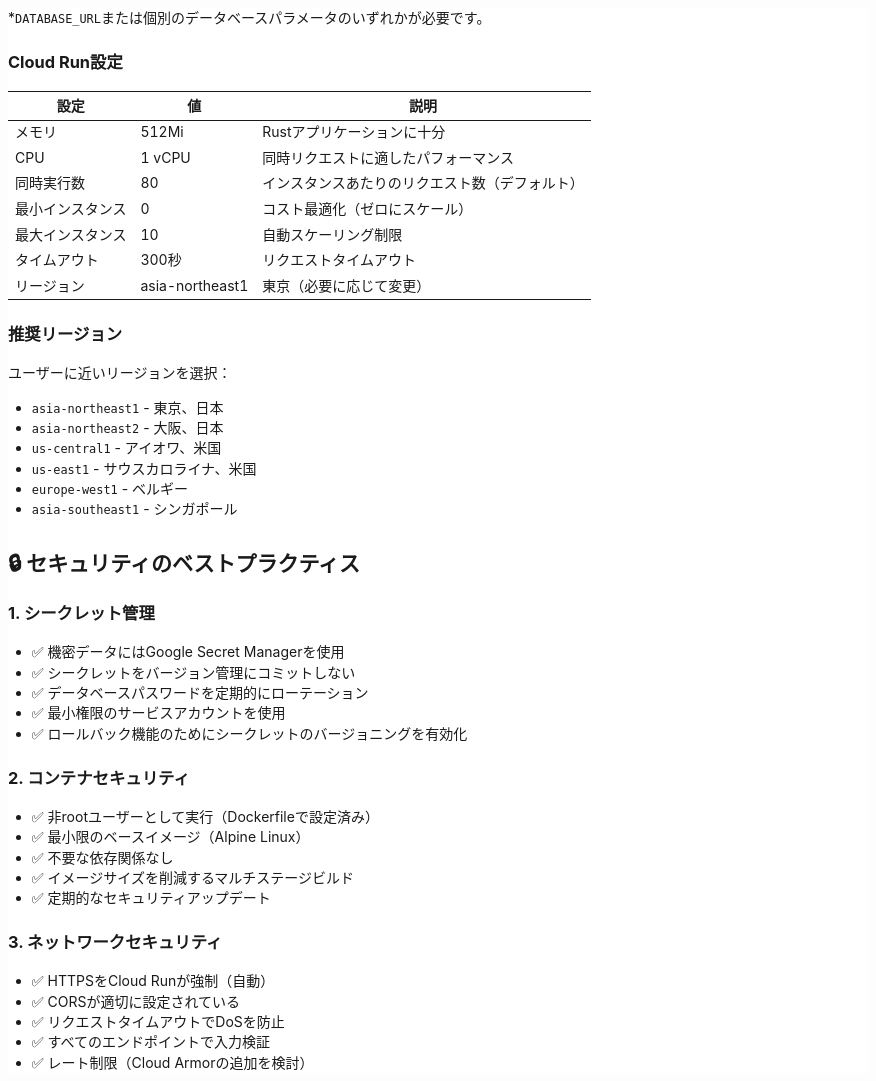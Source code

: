 *`DATABASE_URL`または個別のデータベースパラメータのいずれかが必要です。

### Cloud Run設定

| 設定 | 値 | 説明 |
|------|-----|------|
| メモリ | 512Mi | Rustアプリケーションに十分 |
| CPU | 1 vCPU | 同時リクエストに適したパフォーマンス |
| 同時実行数 | 80 | インスタンスあたりのリクエスト数（デフォルト） |
| 最小インスタンス | 0 | コスト最適化（ゼロにスケール） |
| 最大インスタンス | 10 | 自動スケーリング制限 |
| タイムアウト | 300秒 | リクエストタイムアウト |
| リージョン | asia-northeast1 | 東京（必要に応じて変更） |

### 推奨リージョン

ユーザーに近いリージョンを選択：
- `asia-northeast1` - 東京、日本
- `asia-northeast2` - 大阪、日本
- `us-central1` - アイオワ、米国
- `us-east1` - サウスカロライナ、米国
- `europe-west1` - ベルギー
- `asia-southeast1` - シンガポール


## 🔒 セキュリティのベストプラクティス

### 1. シークレット管理
- ✅ 機密データにはGoogle Secret Managerを使用
- ✅ シークレットをバージョン管理にコミットしない
- ✅ データベースパスワードを定期的にローテーション
- ✅ 最小権限のサービスアカウントを使用
- ✅ ロールバック機能のためにシークレットのバージョニングを有効化

### 2. コンテナセキュリティ
- ✅ 非rootユーザーとして実行（Dockerfileで設定済み）
- ✅ 最小限のベースイメージ（Alpine Linux）
- ✅ 不要な依存関係なし
- ✅ イメージサイズを削減するマルチステージビルド
- ✅ 定期的なセキュリティアップデート

### 3. ネットワークセキュリティ
- ✅ HTTPSをCloud Runが強制（自動）
- ✅ CORSが適切に設定されている
- ✅ リクエストタイムアウトでDoSを防止
- ✅ すべてのエンドポイントで入力検証
- ✅ レート制限（Cloud Armorの追加を検討）
